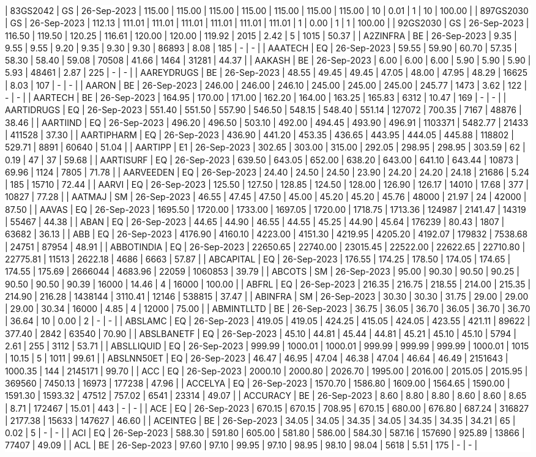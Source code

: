 | 83GS2042 | GS | 26-Sep-2023 | 115.00 | 115.00 | 115.00 | 115.00 | 115.00 | 115.00 | 115.00 | 10 | 0.01 | 1 | 10 | 100.00 |
| 897GS2030 | GS | 26-Sep-2023 | 112.13 | 111.01 | 111.01 | 111.01 | 111.01 | 111.01 | 111.01 | 1 | 0.00 | 1 | 1 | 100.00 |
| 92GS2030 | GS | 26-Sep-2023 | 116.50 | 119.50 | 120.25 | 116.61 | 120.00 | 120.00 | 119.92 | 2015 | 2.42 | 5 | 1015 | 50.37 |
| A2ZINFRA | BE | 26-Sep-2023 | 9.35 | 9.55 | 9.55 | 9.20 | 9.35 | 9.30 | 9.30 | 86893 | 8.08 | 185 | - | - |
| AAATECH | EQ | 26-Sep-2023 | 59.55 | 59.90 | 60.70 | 57.35 | 58.30 | 58.40 | 59.08 | 70508 | 41.66 | 1464 | 31281 | 44.37 |
| AAKASH | BE | 26-Sep-2023 | 6.00 | 6.00 | 6.00 | 5.90 | 5.90 | 5.90 | 5.93 | 48461 | 2.87 | 225 | - | - |
| AAREYDRUGS | BE | 26-Sep-2023 | 48.55 | 49.45 | 49.45 | 47.05 | 48.00 | 47.95 | 48.29 | 16625 | 8.03 | 107 | - | - |
| AARON | BE | 26-Sep-2023 | 246.00 | 246.00 | 246.10 | 245.00 | 245.00 | 245.00 | 245.77 | 1473 | 3.62 | 122 | - | - |
| AARTECH | BE | 26-Sep-2023 | 164.95 | 170.00 | 171.00 | 162.20 | 164.00 | 163.25 | 165.83 | 6312 | 10.47 | 169 | - | - |
| AARTIDRUGS | EQ | 26-Sep-2023 | 551.40 | 551.50 | 557.90 | 546.50 | 548.15 | 548.40 | 551.14 | 127072 | 700.35 | 7167 | 48876 | 38.46 |
| AARTIIND | EQ | 26-Sep-2023 | 496.20 | 496.50 | 503.10 | 492.00 | 494.45 | 493.90 | 496.91 | 1103371 | 5482.77 | 21433 | 411528 | 37.30 |
| AARTIPHARM | EQ | 26-Sep-2023 | 436.90 | 441.20 | 453.35 | 436.65 | 443.95 | 444.05 | 445.88 | 118802 | 529.71 | 8891 | 60640 | 51.04 |
| AARTIPP | E1 | 26-Sep-2023 | 302.65 | 303.00 | 315.00 | 292.05 | 298.95 | 298.95 | 303.59 | 62 | 0.19 | 47 | 37 | 59.68 |
| AARTISURF | EQ | 26-Sep-2023 | 639.50 | 643.05 | 652.00 | 638.20 | 643.00 | 641.10 | 643.44 | 10873 | 69.96 | 1124 | 7805 | 71.78 |
| AARVEEDEN | EQ | 26-Sep-2023 | 24.40 | 24.50 | 24.50 | 23.90 | 24.20 | 24.20 | 24.18 | 21686 | 5.24 | 185 | 15710 | 72.44 |
| AARVI | EQ | 26-Sep-2023 | 125.50 | 127.50 | 128.85 | 124.50 | 128.00 | 126.90 | 126.17 | 14010 | 17.68 | 377 | 10827 | 77.28 |
| AATMAJ | SM | 26-Sep-2023 | 46.55 | 47.45 | 47.50 | 45.00 | 45.20 | 45.20 | 45.76 | 48000 | 21.97 | 24 | 42000 | 87.50 |
| AAVAS | EQ | 26-Sep-2023 | 1695.50 | 1720.00 | 1733.00 | 1697.05 | 1720.00 | 1718.75 | 1713.36 | 124987 | 2141.47 | 14319 | 55467 | 44.38 |
| ABAN | EQ | 26-Sep-2023 | 44.65 | 44.90 | 46.55 | 44.55 | 45.25 | 44.90 | 45.64 | 176239 | 80.43 | 1807 | 63682 | 36.13 |
| ABB | EQ | 26-Sep-2023 | 4176.90 | 4160.10 | 4223.00 | 4151.30 | 4219.95 | 4205.20 | 4192.07 | 179832 | 7538.68 | 24751 | 87954 | 48.91 |
| ABBOTINDIA | EQ | 26-Sep-2023 | 22650.65 | 22740.00 | 23015.45 | 22522.00 | 22622.65 | 22710.80 | 22775.81 | 11513 | 2622.18 | 4686 | 6663 | 57.87 |
| ABCAPITAL | EQ | 26-Sep-2023 | 176.55 | 174.25 | 178.50 | 174.05 | 174.65 | 174.55 | 175.69 | 2666044 | 4683.96 | 22059 | 1060853 | 39.79 |
| ABCOTS | SM | 26-Sep-2023 | 95.00 | 90.30 | 90.50 | 90.25 | 90.50 | 90.50 | 90.39 | 16000 | 14.46 | 4 | 16000 | 100.00 |
| ABFRL | EQ | 26-Sep-2023 | 216.35 | 216.75 | 218.55 | 214.00 | 215.35 | 214.90 | 216.28 | 1438144 | 3110.41 | 12146 | 538815 | 37.47 |
| ABINFRA | SM | 26-Sep-2023 | 30.30 | 30.30 | 31.75 | 29.00 | 29.00 | 29.00 | 30.34 | 16000 | 4.85 | 4 | 12000 | 75.00 |
| ABMINTLLTD | BE | 26-Sep-2023 | 36.75 | 36.05 | 36.70 | 36.05 | 36.70 | 36.70 | 36.64 | 10 | 0.00 | 2 | - | - |
| ABSLAMC | EQ | 26-Sep-2023 | 419.05 | 419.05 | 424.25 | 415.05 | 424.05 | 423.55 | 421.11 | 89622 | 377.40 | 2842 | 63540 | 70.90 |
| ABSLBANETF | EQ | 26-Sep-2023 | 45.10 | 44.81 | 45.44 | 44.81 | 45.21 | 45.10 | 45.10 | 5794 | 2.61 | 255 | 3112 | 53.71 |
| ABSLLIQUID | EQ | 26-Sep-2023 | 999.99 | 1000.01 | 1000.01 | 999.99 | 999.99 | 999.99 | 1000.01 | 1015 | 10.15 | 5 | 1011 | 99.61 |
| ABSLNN50ET | EQ | 26-Sep-2023 | 46.47 | 46.95 | 47.04 | 46.38 | 47.04 | 46.64 | 46.49 | 2151643 | 1000.35 | 144 | 2145171 | 99.70 |
| ACC | EQ | 26-Sep-2023 | 2000.10 | 2000.80 | 2026.70 | 1995.00 | 2016.00 | 2015.05 | 2015.95 | 369560 | 7450.13 | 16973 | 177238 | 47.96 |
| ACCELYA | EQ | 26-Sep-2023 | 1570.70 | 1586.80 | 1609.00 | 1564.65 | 1590.00 | 1591.30 | 1593.32 | 47512 | 757.02 | 6541 | 23314 | 49.07 |
| ACCURACY | BE | 26-Sep-2023 | 8.60 | 8.80 | 8.80 | 8.60 | 8.60 | 8.65 | 8.71 | 172467 | 15.01 | 443 | - | - |
| ACE | EQ | 26-Sep-2023 | 670.15 | 670.15 | 708.95 | 670.15 | 680.00 | 676.80 | 687.24 | 316827 | 2177.38 | 15633 | 147627 | 46.60 |
| ACEINTEG | BE | 26-Sep-2023 | 34.05 | 34.05 | 34.35 | 34.05 | 34.35 | 34.35 | 34.21 | 65 | 0.02 | 5 | - | - |
| ACI | EQ | 26-Sep-2023 | 588.30 | 591.80 | 605.00 | 581.80 | 586.00 | 584.30 | 587.16 | 157690 | 925.89 | 13866 | 77407 | 49.09 |
| ACL | BE | 26-Sep-2023 | 97.60 | 97.10 | 99.95 | 97.10 | 98.95 | 98.10 | 98.04 | 5618 | 5.51 | 175 | - | - |